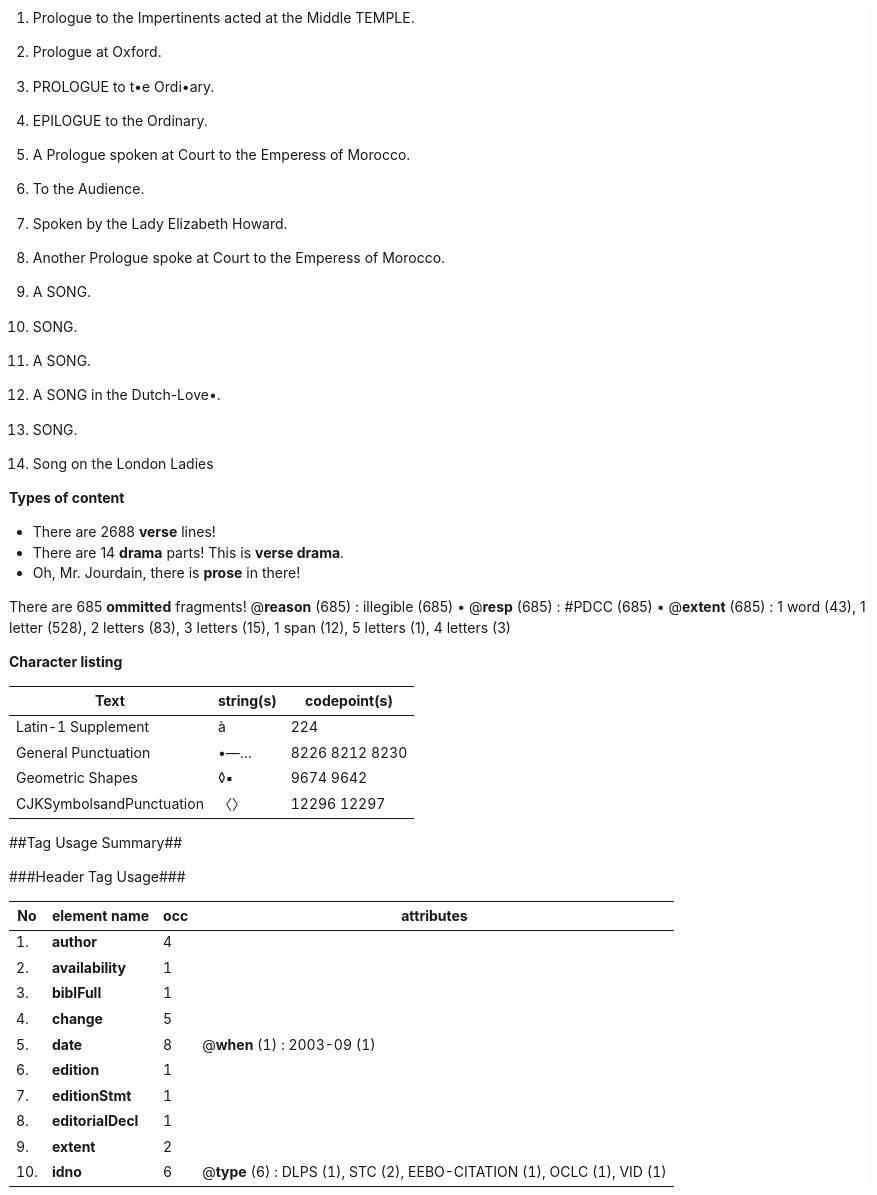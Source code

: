 1. Prologue to the Impertinents acted at the Middle TEMPLE.

1. Prologue at Oxford.

1. PROLOGUE to t•e Ordi•ary.

1. EPILOGUE to the Ordinary.

1. A Prologue spoken at Court to the Emperess of Morocco.

1. To the Audience.

1. Spoken by the Lady Elizabeth Howard.

1. Another Prologue spoke at Court to the Emperess of Morocco.

1. A SONG.

1. SONG.

1. A SONG.

1. A SONG in the Dutch-Love•.

1. SONG.

1. Song on the London Ladies

**Types of content**

  * There are 2688 **verse** lines!
  * There are 14 **drama** parts! This is **verse drama**.
  * Oh, Mr. Jourdain, there is **prose** in there!

There are 685 **ommitted** fragments! 
 @__reason__ (685) : illegible (685)  •  @__resp__ (685) : #PDCC (685)  •  @__extent__ (685) : 1 word (43), 1 letter (528), 2 letters (83), 3 letters (15), 1 span (12), 5 letters (1), 4 letters (3)

**Character listing**


|Text|string(s)|codepoint(s)|
|---|---|---|
|Latin-1 Supplement|à|224|
|General Punctuation|•—…|8226 8212 8230|
|Geometric Shapes|◊▪|9674 9642|
|CJKSymbolsandPunctuation|〈〉|12296 12297|

##Tag Usage Summary##

###Header Tag Usage###

|No|element name|occ|attributes|
|---|---|---|---|
|1.|__author__|4||
|2.|__availability__|1||
|3.|__biblFull__|1||
|4.|__change__|5||
|5.|__date__|8| @__when__ (1) : 2003-09 (1)|
|6.|__edition__|1||
|7.|__editionStmt__|1||
|8.|__editorialDecl__|1||
|9.|__extent__|2||
|10.|__idno__|6| @__type__ (6) : DLPS (1), STC (2), EEBO-CITATION (1), OCLC (1), VID (1)|